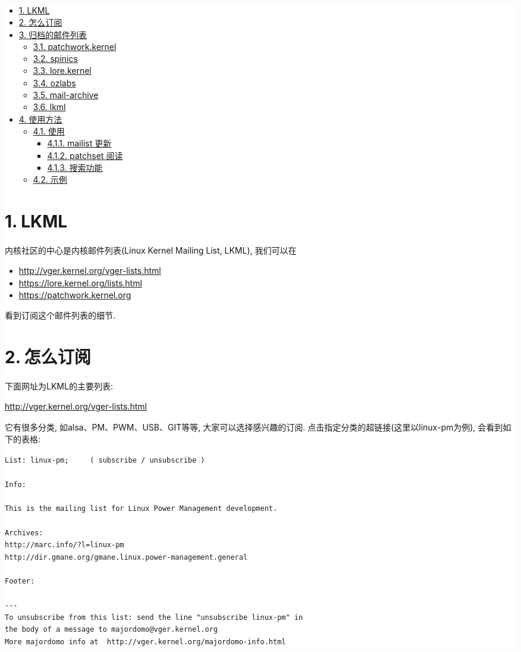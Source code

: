 




- [1. LKML](#1-lkml)
- [2. 怎么订阅](#2-怎么订阅)
- [3. 归档的邮件列表](#3-归档的邮件列表)
  - [3.1. patchwork.kernel](#31-patchworkkernel)
  - [3.2. spinics](#32-spinics)
  - [3.3. lore.kernel](#33-lorekernel)
  - [3.4. ozlabs](#34-ozlabs)
  - [3.5. mail-archive](#35-mail-archive)
  - [3.6. lkml](#36-lkml)
- [4. 使用方法](#4-使用方法)
  - [4.1. 使用](#41-使用)
    - [4.1.1. mailist 更新](#411-mailist-更新)
    - [4.1.2. patchset 阅读](#412-patchset-阅读)
    - [4.1.3. 搜索功能](#413-搜索功能)
  - [4.2. 示例](#42-示例)



# 1. LKML

内核社区的中心是内核邮件列表(Linux Kernel Mailing List, LKML), 我们可以在 

* http://vger.kernel.org/vger-lists.html
* https://lore.kernel.org/lists.html
* https://patchwork.kernel.org

看到订阅这个邮件列表的细节. 

# 2. 怎么订阅

下面网址为LKML的主要列表: 

http://vger.kernel.org/vger-lists.html

它有很多分类, 如alsa、PM、PWM、USB、GIT等等, 大家可以选择感兴趣的订阅. 点击指定分类的超链接(这里以linux-pm为例), 会看到如下的表格: 

```
List: linux-pm;     ( subscribe / unsubscribe )

Info:

This is the mailing list for Linux Power Management development.

Archives:
http://marc.info/?l=linux-pm
http://dir.gmane.org/gmane.linux.power-management.general

Footer:

---
To unsubscribe from this list: send the line "unsubscribe linux-pm" in
the body of a message to majordomo@vger.kernel.org
More majordomo info at  http://vger.kernel.org/majordomo-info.html
```
